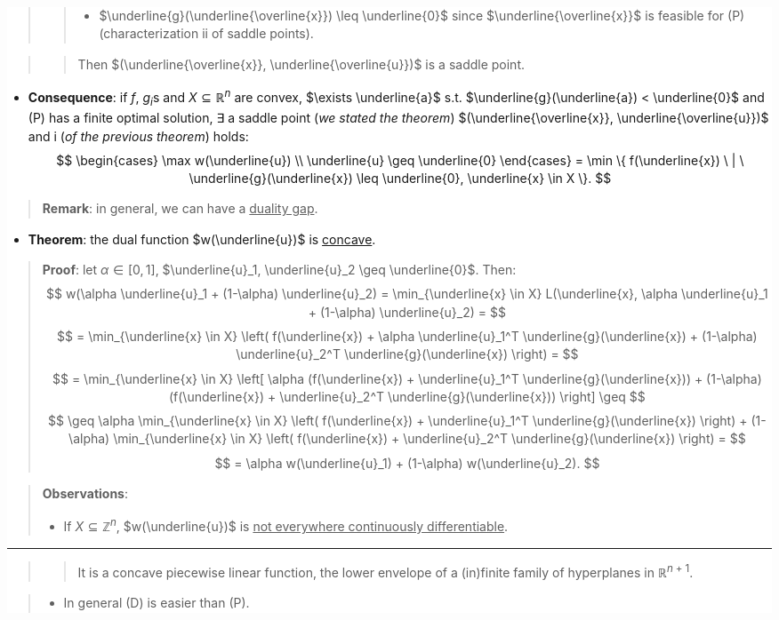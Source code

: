 >> - $\underline{g}(\underline{\overline{x}}) \leq \underline{0}$ since $\underline{\overline{x}}$ is feasible for (P) (characterization ii of saddle points).

>> Then $(\underline{\overline{x}}, \underline{\overline{u}})$ is a saddle point.

- **Consequence**: if $f$, $g_i$s and $X \subseteq \mathbb{R}^n$ are convex, $\exists \underline{a}$ s.t. $\underline{g}(\underline{a}) < \underline{0}$ and (P) has a finite optimal solution, $\exists$ a saddle point (_we stated the theorem_) $(\underline{\overline{x}}, \underline{\overline{u}})$ and i (_of the previous theorem_) holds:
$$
\begin{cases}
\max w(\underline{u}) \\
\underline{u} \geq \underline{0}
\end{cases} = \min \{ f(\underline{x}) \ | \ \underline{g}(\underline{x}) \leq \underline{0}, \underline{x} \in X \}.
$$

> **Remark**: in general, we can have a <u>duality gap</u>.

- **Theorem**: the dual function $w(\underline{u})$ is <u>concave</u>.

> **Proof**: let $\alpha \in [ 0, 1 ]$, $\underline{u}_1, \underline{u}_2 \geq \underline{0}$. Then:
$$
w(\alpha \underline{u}_1 + (1-\alpha) \underline{u}_2) = \min_{\underline{x} \in X} L(\underline{x}, \alpha \underline{u}_1 + (1-\alpha) \underline{u}_2) =
$$
$$
= \min_{\underline{x} \in X} \left( f(\underline{x}) + \alpha \underline{u}_1^T \underline{g}(\underline{x}) + (1-\alpha) \underline{u}_2^T \underline{g}(\underline{x}) \right) =
$$
$$
= \min_{\underline{x} \in X} \left[ \alpha (f(\underline{x}) + \underline{u}_1^T \underline{g}(\underline{x})) + (1-\alpha) (f(\underline{x}) + \underline{u}_2^T \underline{g}(\underline{x})) \right] \geq
$$
$$
\geq \alpha \min_{\underline{x} \in X} \left( f(\underline{x}) + \underline{u}_1^T \underline{g}(\underline{x}) \right) + (1-\alpha) \min_{\underline{x} \in X} \left( f(\underline{x}) + \underline{u}_2^T \underline{g}(\underline{x}) \right) =
$$
$$
= \alpha w(\underline{u}_1) + (1-\alpha) w(\underline{u}_2).
$$

> **Observations**:
> - If $X \subseteq \mathbb{Z}^n$, $w(\underline{u})$ is <u>not everywhere continuously differentiable</u>.

---

>>  It is a concave piecewise linear function, the lower envelope of a (in)finite family of hyperplanes in $\mathbb{R}^{n+1}$.

> - In general (D) is easier than (P).
